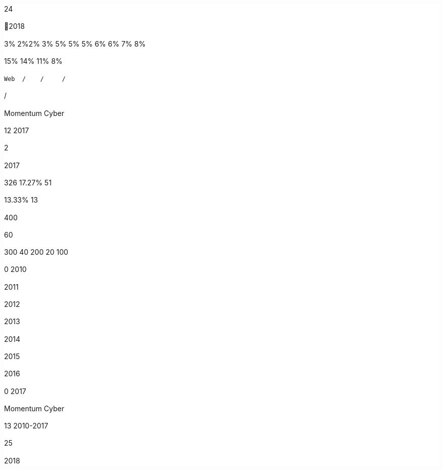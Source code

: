 24

2018



3% 2%2% 3% 5% 5%
5%
6%
6% 7% 8%

15% 14%
11% 8%

    Web  /    /     /

/ 

Momentum Cyber

 12 2017 

2

2017 

 326  17.27% 51 

 13.33% 13 



400

60

300 40
200
20 100

0 2010

2011

2012

2013 

2014 

2015

2016

0 2017

Momentum Cyber

 13 2010-2017 

25



2018
